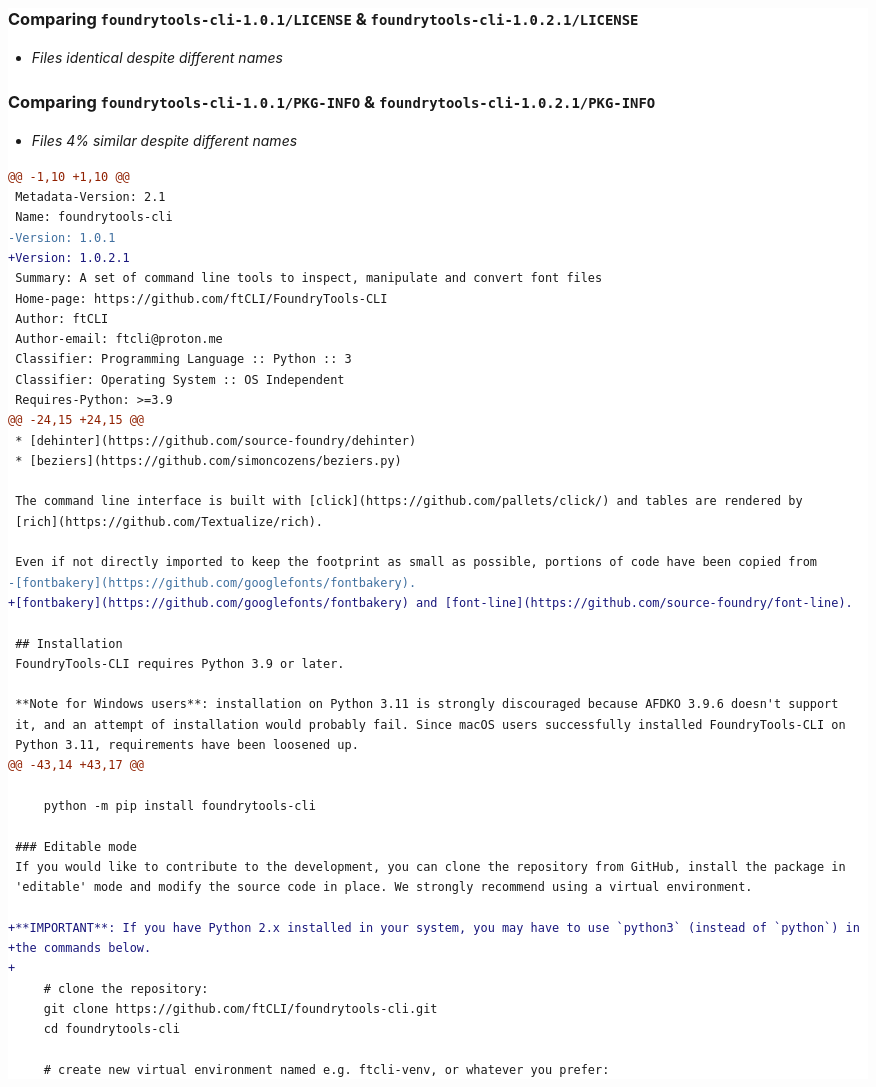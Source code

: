 ### Comparing `foundrytools-cli-1.0.1/LICENSE` & `foundrytools-cli-1.0.2.1/LICENSE`

 * *Files identical despite different names*

### Comparing `foundrytools-cli-1.0.1/PKG-INFO` & `foundrytools-cli-1.0.2.1/PKG-INFO`

 * *Files 4% similar despite different names*

```diff
@@ -1,10 +1,10 @@
 Metadata-Version: 2.1
 Name: foundrytools-cli
-Version: 1.0.1
+Version: 1.0.2.1
 Summary: A set of command line tools to inspect, manipulate and convert font files
 Home-page: https://github.com/ftCLI/FoundryTools-CLI
 Author: ftCLI
 Author-email: ftcli@proton.me
 Classifier: Programming Language :: Python :: 3
 Classifier: Operating System :: OS Independent
 Requires-Python: >=3.9
@@ -24,15 +24,15 @@
 * [dehinter](https://github.com/source-foundry/dehinter)
 * [beziers](https://github.com/simoncozens/beziers.py)
 
 The command line interface is built with [click](https://github.com/pallets/click/) and tables are rendered by
 [rich](https://github.com/Textualize/rich).
 
 Even if not directly imported to keep the footprint as small as possible, portions of code have been copied from
-[fontbakery](https://github.com/googlefonts/fontbakery).
+[fontbakery](https://github.com/googlefonts/fontbakery) and [font-line](https://github.com/source-foundry/font-line).
 
 ## Installation
 FoundryTools-CLI requires Python 3.9 or later.
 
 **Note for Windows users**: installation on Python 3.11 is strongly discouraged because AFDKO 3.9.6 doesn't support
 it, and an attempt of installation would probably fail. Since macOS users successfully installed FoundryTools-CLI on
 Python 3.11, requirements have been loosened up.
@@ -43,14 +43,17 @@
 
     python -m pip install foundrytools-cli
 
 ### Editable mode
 If you would like to contribute to the development, you can clone the repository from GitHub, install the package in
 'editable' mode and modify the source code in place. We strongly recommend using a virtual environment.
 
+**IMPORTANT**: If you have Python 2.x installed in your system, you may have to use `python3` (instead of `python`) in
+the commands below.
+
     # clone the repository:
     git clone https://github.com/ftCLI/foundrytools-cli.git
     cd foundrytools-cli
 
     # create new virtual environment named e.g. ftcli-venv, or whatever you prefer:
```